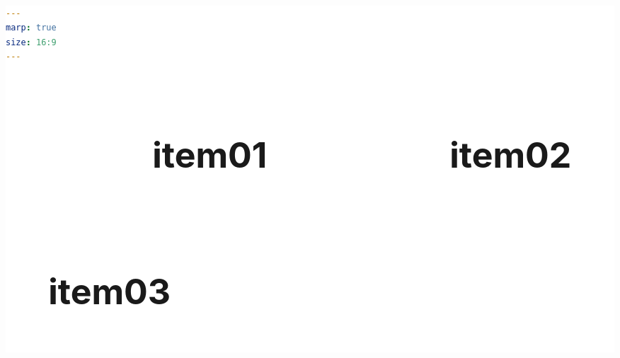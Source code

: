 ```yaml
---
marp: true
size: 16:9
---
```

<style>
section {
  padding: 0 !important;
  background-color: orange;
  height: 100% !important;
  margin-top: 0 !important;
  margin-bottom: 0 !important;
}
.columns-container {
  display: flex;
  flex-wrap: wrap;
  width: 100%;
  height: 100%;
}
.column-item {
  display: flex;
  flex-direction: column;
  justify-content: center;
  align-items: center;
  background-color: white;
  box-sizing: border-box;
  overflow: hidden;
}
.column-item h3 {
  font-weight: bold;
  width: 100%;
  text-align: center;
  font-size: 50px;
  white-space: normal;
  word-break: break-all;
}
.column-item-05 {
  height: calc((100% - 30px) / 2);
  width: calc((100% - 40px) / 3);
}
.column-item-05-top-wide {
  width: calc((100% - 40px) / 3 * 2 + 10px);
  margin: 10px 0px 0px 10px;
}
.column-item-05-top-small {
  margin: 10px 0px 0px 10px;
}
.column-item-05-bottom {
  margin: 0px 0px 0px 10px;
}
</style>
<div class="columns-container">
  <div class="column-item column-item-05 column-item column-item-05-top-wide">
    <h3>item01</h3>
  </div>
  <div class="column-item column-item-05 column-item column-item-05-top-small">
    <h3>item02</h3>
  </div>
  <div class="column-item column-item-05 column-item column-item-05-bottom">
    <h3>item03</h3>
  </div>
  <div class="column-item column-item-05 column-item column-item-05-bottom">